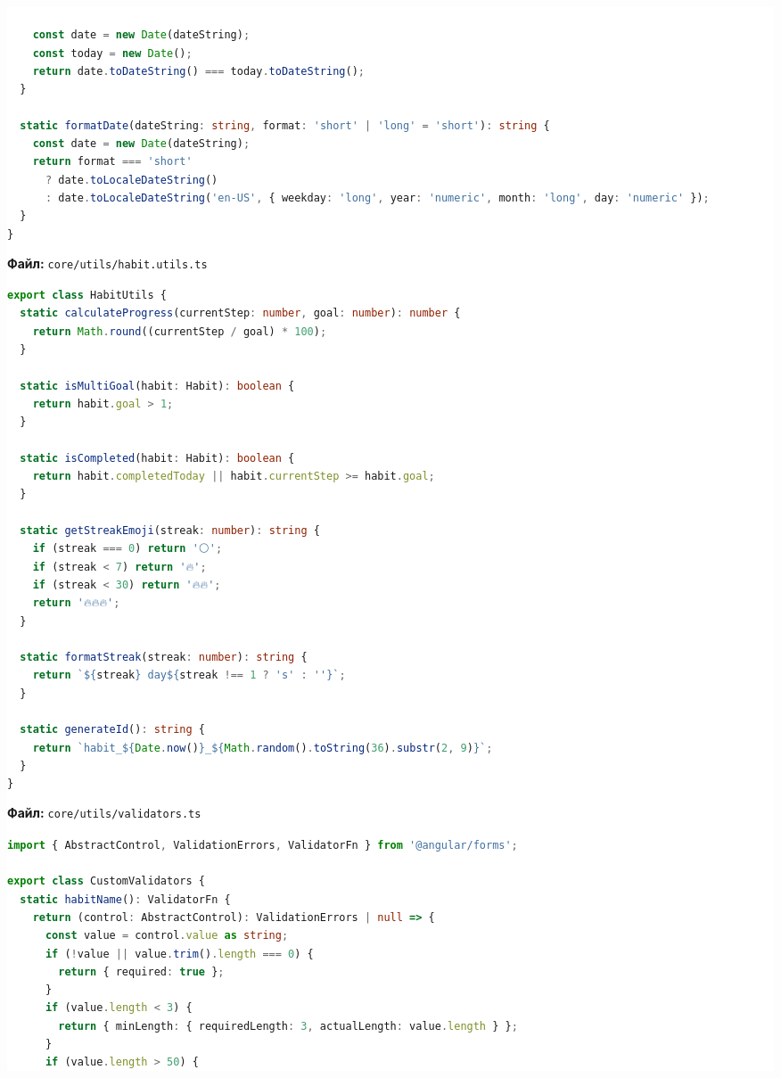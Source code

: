 ```typescript
    
    const date = new Date(dateString);
    const today = new Date();
    return date.toDateString() === today.toDateString();
  }

  static formatDate(dateString: string, format: 'short' | 'long' = 'short'): string {
    const date = new Date(dateString);
    return format === 'short' 
      ? date.toLocaleDateString()
      : date.toLocaleDateString('en-US', { weekday: 'long', year: 'numeric', month: 'long', day: 'numeric' });
  }
}
```

**Файл:** `core/utils/habit.utils.ts`

```typescript
export class HabitUtils {
  static calculateProgress(currentStep: number, goal: number): number {
    return Math.round((currentStep / goal) * 100);
  }

  static isMultiGoal(habit: Habit): boolean {
    return habit.goal > 1;
  }

  static isCompleted(habit: Habit): boolean {
    return habit.completedToday || habit.currentStep >= habit.goal;
  }

  static getStreakEmoji(streak: number): string {
    if (streak === 0) return '⚪';
    if (streak < 7) return '🔥';
    if (streak < 30) return '🔥🔥';
    return '🔥🔥🔥';
  }

  static formatStreak(streak: number): string {
    return `${streak} day${streak !== 1 ? 's' : ''}`;
  }

  static generateId(): string {
    return `habit_${Date.now()}_${Math.random().toString(36).substr(2, 9)}`;
  }
}
```

**Файл:** `core/utils/validators.ts`

```typescript
import { AbstractControl, ValidationErrors, ValidatorFn } from '@angular/forms';

export class CustomValidators {
  static habitName(): ValidatorFn {
    return (control: AbstractControl): ValidationErrors | null => {
      const value = control.value as string;
      if (!value || value.trim().length === 0) {
        return { required: true };
      }
      if (value.length < 3) {
        return { minLength: { requiredLength: 3, actualLength: value.length } };
      }
      if (value.length > 50) {
```